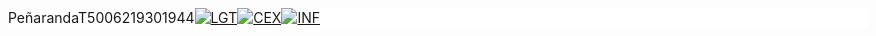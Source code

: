 Peñaranda</td><td>T5006</td><td>2</td><td>1930</td><td>1944</td><td><a class="image" href="/wiki/File:Large_unit_tactics.png" title="LGT"><img alt="LGT" data-file-height="24" data-file-width="24" data-url="/images/1/1d/Large_unit_tactics.png" decoding="async" height="24" loading="lazy" src="/images/1/1d/Large_unit_tactics.png" width="24"></a></td><td><a class="image" href="/wiki/File:Centralized_execution.png" title="CEX"><img alt="CEX" data-file-height="24" data-file-width="24" data-url="/images/b/bc/Centralized_execution.png" decoding="async" height="24" loading="lazy" src="/images/b/bc/Centralized_execution.png" width="24"></a></td><td><a class="image" href="/wiki/File:Infantry_focus.png" title="INF"><img alt="INF" data-file-height="24" data-file-width="24" data-url="/images/b/be/Infantry_focus.png" decoding="async" height="24" loading="lazy" src="/images/b/be/Infantry_focus.png" width="24"></a></td></tr></tbody></table>
